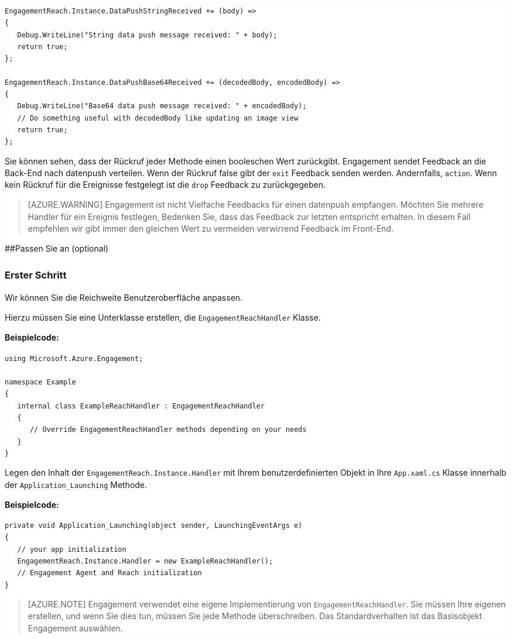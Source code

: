     EngagementReach.Instance.DataPushStringReceived += (body) =>
    {
       Debug.WriteLine("String data push message received: " + body);
       return true;
    };
    
    EngagementReach.Instance.DataPushBase64Received += (decodedBody, encodedBody) =>
    {
       Debug.WriteLine("Base64 data push message received: " + encodedBody);
       // Do something useful with decodedBody like updating an image view
       return true;
    };

Sie können sehen, dass der Rückruf jeder Methode einen booleschen Wert zurückgibt. Engagement sendet Feedback an die Back-End nach datenpush verteilen. Wenn der Rückruf false gibt der `exit` Feedback senden werden. Andernfalls, `action`. Wenn kein Rückruf für die Ereignisse festgelegt ist die `drop` Feedback zu zurückgegeben.

> [AZURE.WARNING] Engagement ist nicht Vielfache Feedbacks für einen datenpush empfangen. Möchten Sie mehrere Handler für ein Ereignis festlegen, Bedenken Sie, dass das Feedback zur letzten entspricht erhalten. In diesem Fall empfehlen wir gibt immer den gleichen Wert zu vermeiden verwirrend Feedback im Front-End.

##<a name="customize-ui-optional"></a>Passen Sie an (optional)

### <a name="first-step"></a>Erster Schritt

Wir können Sie die Reichweite Benutzeroberfläche anpassen.

Hierzu müssen Sie eine Unterklasse erstellen, die `EngagementReachHandler` Klasse.

**Beispielcode:**

    using Microsoft.Azure.Engagement;
    
    namespace Example
    {
       internal class ExampleReachHandler : EngagementReachHandler
       {
          // Override EngagementReachHandler methods depending on your needs
       }
    }

Legen den Inhalt der `EngagementReach.Instance.Handler` mit Ihrem benutzerdefinierten Objekt in Ihre `App.xaml.cs` Klasse innerhalb der `Application_Launching` Methode.

**Beispielcode:**

    private void Application_Launching(object sender, LaunchingEventArgs e)
    {
       // your app initialization 
       EngagementReach.Instance.Handler = new ExampleReachHandler();
       // Engagement Agent and Reach initialization
    }

> [AZURE.NOTE] Engagement verwendet eine eigene Implementierung von `EngagementReachHandler`. Sie müssen Ihre eigenen erstellen, und wenn Sie dies tun, müssen Sie jede Methode überschreiben. Das Standardverhalten ist das Basisobjekt Engagement auswählen.
